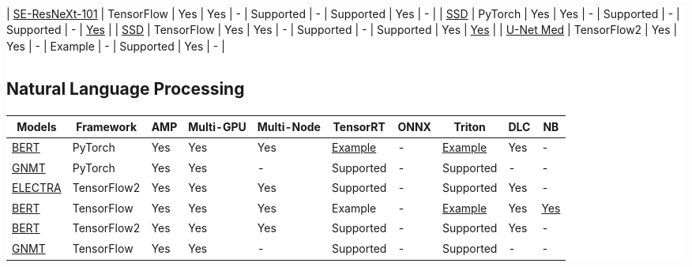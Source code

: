 | [SE-ResNeXt-101](https://github.com/NVIDIA/DeepLearningExamples/tree/master/TensorFlow/Classification/ConvNets/se-resnext101-32x4d)    | TensorFlow   | Yes            | Yes       | -          | Supported | -    | Supported                                                                                                                             | Yes  | -                                                                                                                                                                |
| [SSD](https://github.com/NVIDIA/DeepLearningExamples/tree/master/PyTorch/Detection/SSD)                                                | PyTorch      | Yes            | Yes       | -          | Supported | -    | Supported                                                                                                                             | -    | [Yes](https://github.com/NVIDIA/DeepLearningExamples/blob/master/PyTorch/Detection/SSD/examples/inference.ipynb)                                                 |
| [SSD](https://github.com/NVIDIA/DeepLearningExamples/tree/master/TensorFlow/Detection/SSD)                                             | TensorFlow   | Yes            | Yes       | -          | Supported | -    | Supported                                                                                                                             | Yes  | [Yes](https://github.com/NVIDIA/DeepLearningExamples/blob/master/TensorFlow/Detection/SSD/models/research/object_detection/object_detection_tutorial.ipynb)      |
| [U-Net Med](https://github.com/NVIDIA/DeepLearningExamples/tree/master/TensorFlow2/Segmentation/UNet_Medical)                          | TensorFlow2  | Yes            | Yes       | -          | Example | -    | Supported                                                                                                                             | Yes  | -                                                                                                                                                                |

## Natural Language Processing
| Models                                                                                                                 | Framework   | AMP  | Multi-GPU | Multi-Node | TensorRT | ONNX | Triton                                                                                                    | DLC  | NB                                                                                                                                          |
|------------------------------------------------------------------------------------------------------------------------|-------------|------|-----------|------------|----------|------|-----------------------------------------------------------------------------------------------------------|------|---------------------------------------------------------------------------------------------------------------------------------------------|
| [BERT](https://github.com/NVIDIA/DeepLearningExamples/tree/master/PyTorch/LanguageModeling/BERT)                       | PyTorch     | Yes  | Yes       | Yes        | [Example](https://github.com/NVIDIA/TensorRT/tree/main/demo/BERT) | -    | [Example](https://github.com/NVIDIA/DeepLearningExamples/tree/master/PyTorch/LanguageModeling/BERT/triton)    | Yes  | -                                                                                                                                           |
| [GNMT](https://github.com/NVIDIA/DeepLearningExamples/tree/master/PyTorch/Translation/GNMT)                            | PyTorch     | Yes  | Yes       | -          | Supported | -    | Supported                                                                                                          | -    | -                                                                                                                                           |
| [ELECTRA](https://github.com/NVIDIA/DeepLearningExamples/tree/master/TensorFlow2/LanguageModeling/ELECTRA)             | TensorFlow2 | Yes  | Yes       | Yes        | Supported | -    | Supported                                                                                                          | Yes  | -                                                                                                                                           |
| [BERT](https://github.com/NVIDIA/DeepLearningExamples/tree/master/TensorFlow/LanguageModeling/BERT)                    | TensorFlow  | Yes  | Yes       | Yes        | Example | -    | [Example](https://github.com/NVIDIA/DeepLearningExamples/tree/master/TensorFlow/LanguageModeling/BERT/triton) | Yes  | [Yes](https://github.com/NVIDIA/DeepLearningExamples/tree/master/TensorFlow/LanguageModeling/BERT/notebooks)                                |
| [BERT](https://github.com/NVIDIA/DeepLearningExamples/tree/master/TensorFlow2/LanguageModeling/BERT)                   | TensorFlow2 | Yes  | Yes       | Yes        | Supported | -    | Supported                                                                                                          | Yes  | -                                                                                                                                           |
| [GNMT](https://github.com/NVIDIA/DeepLearningExamples/tree/master/TensorFlow/Translation/GNMT)                         | TensorFlow  | Yes  | Yes       | -          | Supported | -    | Supported                                                                                                          | -    | -                                                                                                                                           |
